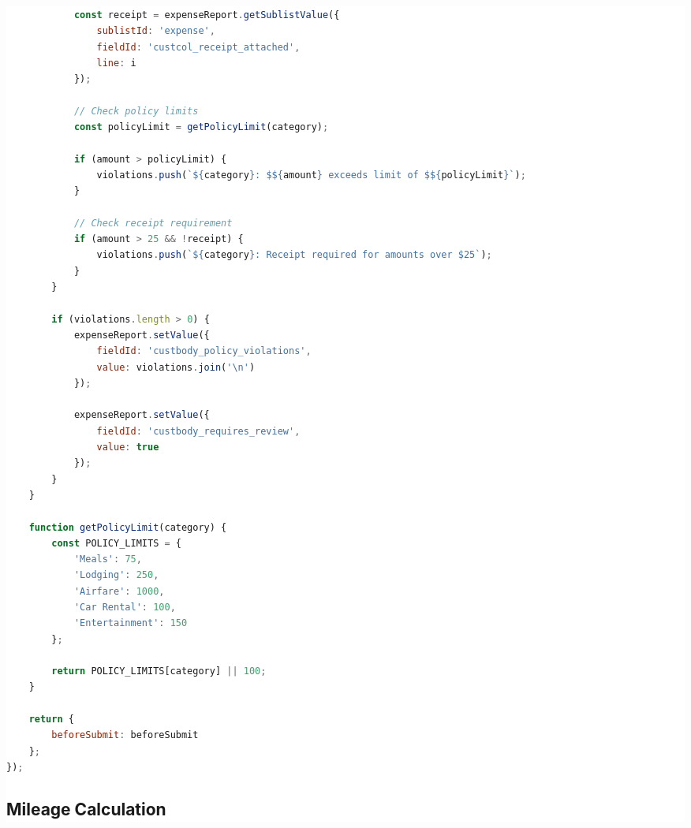 ```javascript
            const receipt = expenseReport.getSublistValue({
                sublistId: 'expense',
                fieldId: 'custcol_receipt_attached',
                line: i
            });

            // Check policy limits
            const policyLimit = getPolicyLimit(category);

            if (amount > policyLimit) {
                violations.push(`${category}: $${amount} exceeds limit of $${policyLimit}`);
            }

            // Check receipt requirement
            if (amount > 25 && !receipt) {
                violations.push(`${category}: Receipt required for amounts over $25`);
            }
        }

        if (violations.length > 0) {
            expenseReport.setValue({
                fieldId: 'custbody_policy_violations',
                value: violations.join('\n')
            });

            expenseReport.setValue({
                fieldId: 'custbody_requires_review',
                value: true
            });
        }
    }

    function getPolicyLimit(category) {
        const POLICY_LIMITS = {
            'Meals': 75,
            'Lodging': 250,
            'Airfare': 1000,
            'Car Rental': 100,
            'Entertainment': 150
        };

        return POLICY_LIMITS[category] || 100;
    }

    return {
        beforeSubmit: beforeSubmit
    };
});
```

## Mileage Calculation
